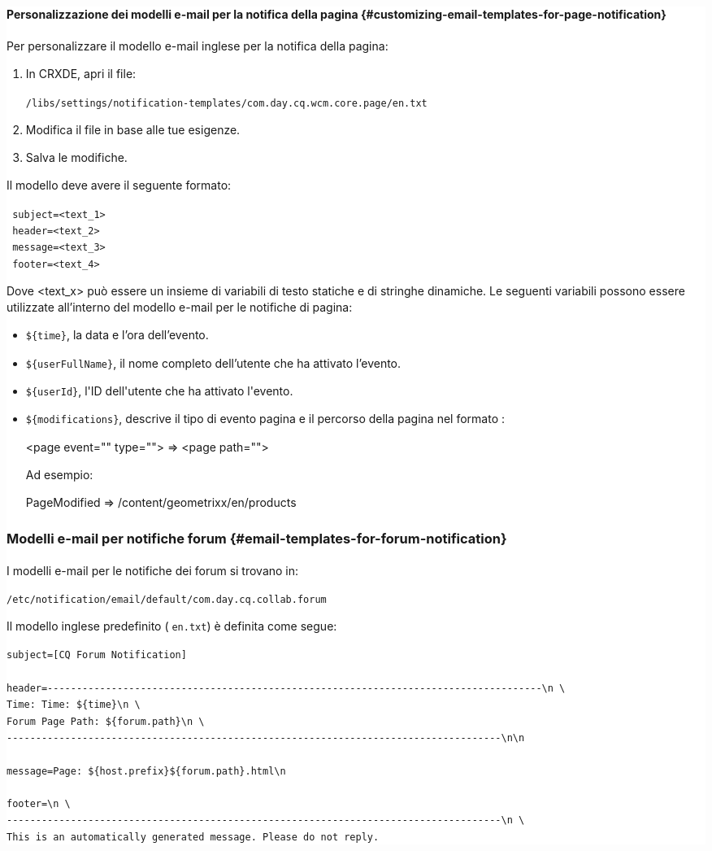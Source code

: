 #### Personalizzazione dei modelli e-mail per la notifica della pagina {#customizing-email-templates-for-page-notification}

Per personalizzare il modello e-mail inglese per la notifica della pagina:

1. In CRXDE, apri il file:

   `/libs/settings/notification-templates/com.day.cq.wcm.core.page/en.txt`

1. Modifica il file in base alle tue esigenze.
1. Salva le modifiche.

Il modello deve avere il seguente formato:

```
 subject=<text_1>
 header=<text_2>
 message=<text_3>
 footer=<text_4>
```

Dove &lt;text_x> può essere un insieme di variabili di testo statiche e di stringhe dinamiche. Le seguenti variabili possono essere utilizzate all’interno del modello e-mail per le notifiche di pagina:

* `${time}`, la data e l’ora dell’evento.

* `${userFullName}`, il nome completo dell’utente che ha attivato l’evento.

* `${userId}`, l&#39;ID dell&#39;utente che ha attivato l&#39;evento.
* `${modifications}`, descrive il tipo di evento pagina e il percorso della pagina nel formato :

   &lt;page event=&quot;&quot; type=&quot;&quot;> => &lt;page path=&quot;&quot;>

   Ad esempio:

   PageModified => /content/geometrixx/en/products

### Modelli e-mail per notifiche forum {#email-templates-for-forum-notification}

I modelli e-mail per le notifiche dei forum si trovano in:

`/etc/notification/email/default/com.day.cq.collab.forum`

Il modello inglese predefinito ( `en.txt`) è definita come segue:

```xml
subject=[CQ Forum Notification]

header=-------------------------------------------------------------------------------------\n \
Time: Time: ${time}\n \
Forum Page Path: ${forum.path}\n \
-------------------------------------------------------------------------------------\n\n

message=Page: ${host.prefix}${forum.path}.html\n

footer=\n \
-------------------------------------------------------------------------------------\n \
This is an automatically generated message. Please do not reply.
```
